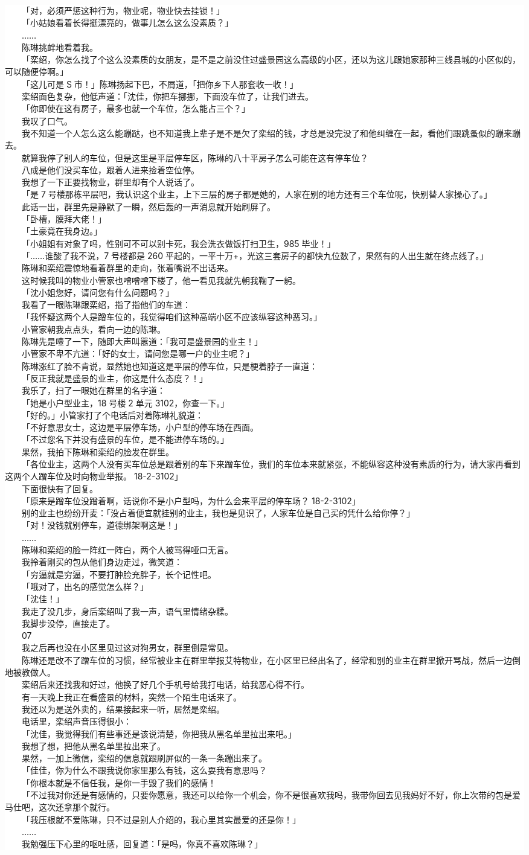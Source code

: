 &emsp;&emsp;「对，必须严惩这种行为，物业呢，物业快去挂锁！」  
&emsp;&emsp;「小姑娘看着长得挺漂亮的，做事儿怎么这么没素质？」  
&emsp;&emsp;……  
&emsp;&emsp;陈琳挑衅地看着我。  
&emsp;&emsp;「栾绍，你怎么找了个这么没素质的女朋友，是不是之前没住过盛景园这么高级的小区，还以为这儿跟她家那种三线县城的小区似的，可以随便停啊。」  
&emsp;&emsp;「这儿可是 S 市！」陈琳扬起下巴，不屑道，「把你乡下人那套收一收！」  
&emsp;&emsp;栾绍面色复杂，他低声道：「沈佳，你把车挪挪，下面没车位了，让我们进去。  
&emsp;&emsp;「你即使在这有房子，最多也就一个车位，怎么能占三个？」  
&emsp;&emsp;我叹了口气。  
&emsp;&emsp;我不知道一个人怎么这么能蹦跶，也不知道我上辈子是不是欠了栾绍的钱，才总是没完没了和他纠缠在一起，看他们跟跳蚤似的蹦来蹦去。  
&emsp;&emsp;就算我停了别人的车位，但是这里是平层停车区，陈琳的八十平房子怎么可能在这有停车位？  
&emsp;&emsp;八成是他们没买车位，跟着人进来捡着空位停。  
&emsp;&emsp;我想了一下正要找物业，群里却有个人说话了。  
&emsp;&emsp;「是 7 号楼那栋平层吧，我认识这个业主，上下三层的房子都是她的，人家在别的地方还有三个车位呢，快别替人家操心了。」  
&emsp;&emsp;此话一出，群里先是静默了一瞬，然后轰的一声消息就开始刷屏了。  
&emsp;&emsp;「卧槽，膜拜大佬！」  
&emsp;&emsp;「土豪竟在我身边。」  
&emsp;&emsp;「小姐姐有对象了吗，性别可不可以别卡死，我会洗衣做饭打扫卫生，985 毕业！」  
&emsp;&emsp;「……谁酸了我不说，7 号楼都是 260 平起的，一平十万+，光这三套房子的都快九位数了，果然有的人出生就在终点线了。」  
&emsp;&emsp;陈琳和栾绍震惊地看着群里的走向，张着嘴说不出话来。  
&emsp;&emsp;这时候我叫的物业小管家也噌噌噌下楼了，他一看见我就先朝我鞠了一躬。  
&emsp;&emsp;「沈小姐您好，请问您有什么问题吗？」  
&emsp;&emsp;我看了一眼陈琳跟栾绍，指了指他们的车道：  
&emsp;&emsp;「我怀疑这两个人是蹭车位的，我觉得咱们这种高端小区不应该纵容这种恶习。」  
&emsp;&emsp;小管家朝我点点头，看向一边的陈琳。  
&emsp;&emsp;陈琳先是噎了一下，随即大声叫嚣道：「我可是盛景园的业主！」  
&emsp;&emsp;小管家不卑不亢道：「好的女士，请问您是哪一户的业主呢？」  
&emsp;&emsp;陈琳涨红了脸不肯说，显然她也知道这是平层的停车位，只是梗着脖子一直道：  
&emsp;&emsp;「反正我就是盛景的业主，你这是什么态度？！」  
&emsp;&emsp;我乐了，扫了一眼她在群里的名字道：  
&emsp;&emsp;「她是小户型业主，18 号楼 2 单元 3102，你查一下。」  
&emsp;&emsp;「好的。」小管家打了个电话后对着陈琳礼貌道：  
&emsp;&emsp;「不好意思女士，这边是平层停车场，小户型的停车场在西面。  
&emsp;&emsp;「不过您名下并没有盛景的车位，是不能进停车场的。」  
&emsp;&emsp;果然，我拍下陈琳和栾绍的脸发在群里。  
&emsp;&emsp;「各位业主，这两个人没有买车位总是跟着别的车下来蹭车位，我们的车位本来就紧张，不能纵容这种没有素质的行为，请大家再看到这两个人蹭车位及时向物业举报。 18-2-3102」  
&emsp;&emsp;下面很快有了回复。  
&emsp;&emsp;「原来是蹭车位没蹭着啊，话说你不是小户型吗，为什么会来平层的停车场？ 18-2-3102」  
&emsp;&emsp;别的业主也纷纷开麦：「没占着便宜就挂别的业主，我也是见识了，人家车位是自己买的凭什么给你停？」  
&emsp;&emsp;「对！没钱就别停车，道德绑架啊这是！」  
&emsp;&emsp;……  
&emsp;&emsp;陈琳和栾绍的脸一阵红一阵白，两个人被骂得哑口无言。  
&emsp;&emsp;我拎着刚买的包从他们身边走过，微笑道：  
&emsp;&emsp;「穷逼就是穷逼，不要打肿脸充胖子，长个记性吧。  
&emsp;&emsp;「哦对了，出名的感觉怎么样？」  
&emsp;&emsp;「沈佳！」  
&emsp;&emsp;我走了没几步，身后栾绍叫了我一声，语气里情绪杂糅。  
&emsp;&emsp;我脚步没停，直接走了。  
&emsp;&emsp;07  
&emsp;&emsp;我之后再也没在小区里见过这对狗男女，群里倒是常见。  
&emsp;&emsp;陈琳还是改不了蹭车位的习惯，经常被业主在群里举报艾特物业，在小区里已经出名了，经常和别的业主在群里掀开骂战，然后一边倒地被教做人。  
&emsp;&emsp;栾绍后来还找我和好过，他换了好几个手机号给我打电话，给我恶心得不行。  
&emsp;&emsp;有一天晚上我正在看盛景的材料，突然一个陌生电话来了。  
&emsp;&emsp;我还以为是送外卖的，结果接起来一听，居然是栾绍。  
&emsp;&emsp;电话里，栾绍声音压得很小：  
&emsp;&emsp;「沈佳，我觉得我们有些事还是该说清楚，你把我从黑名单里拉出来吧。」  
&emsp;&emsp;我想了想，把他从黑名单里拉出来了。  
&emsp;&emsp;果然，一加上微信，栾绍的信息就跟刷屏似的一条一条蹦出来了。  
&emsp;&emsp;「佳佳，你为什么不跟我说你家里那么有钱，这么耍我有意思吗？  
&emsp;&emsp;「你根本就是不信任我，是你一手毁了我们的感情！  
&emsp;&emsp;「不过我对你还是有感情的，只要你愿意，我还可以给你一个机会，你不是很喜欢我吗，我带你回去见我妈好不好，你上次带的包是爱马仕吧，这次还拿那个就行。  
&emsp;&emsp;「我压根就不爱陈琳，只不过是别人介绍的，我心里其实最爱的还是你！」  
&emsp;&emsp;……  
&emsp;&emsp;我勉强压下心里的呕吐感，回复道：「是吗，你真不喜欢陈琳？」  